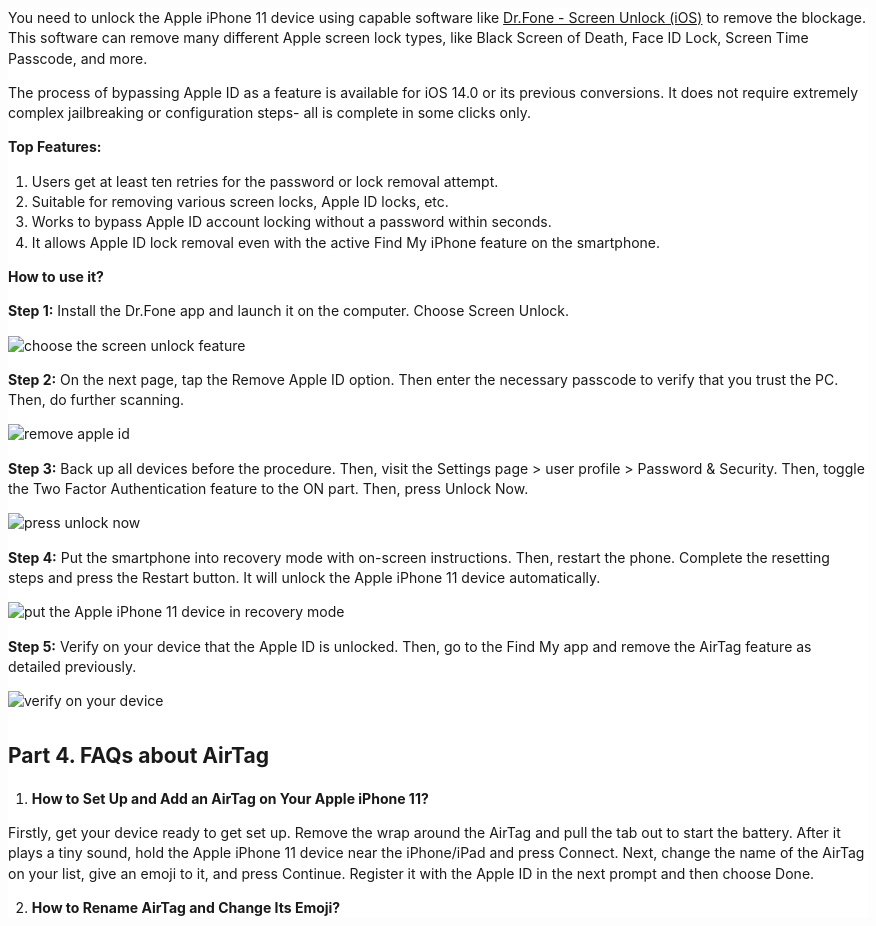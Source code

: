 You need to unlock the Apple iPhone 11 device using capable software like [Dr.Fone - Screen Unlock (iOS)](https://tools.techidaily.com/wondershare/drfone/iphone-unlock/) to remove the blockage. This software can remove many different Apple screen lock types, like Black Screen of Death, Face ID Lock, Screen Time Passcode, and more.

The process of bypassing Apple ID as a feature is available for iOS 14.0 or its previous conversions. It does not require extremely complex jailbreaking or configuration steps- all is complete in some clicks only.

**Top Features:**

1. Users get at least ten retries for the password or lock removal attempt.
2. Suitable for removing various screen locks, Apple ID locks, etc.
3. Works to bypass Apple ID account locking without a password within seconds.
4. It allows Apple ID lock removal even with the active Find My iPhone feature on the smartphone.


**How to use it?**

**Step 1:** Install the Dr.Fone app and launch it on the computer. Choose Screen Unlock.

![choose the screen unlock feature](https://images.wondershare.com/drfone/guide/drfone-home.png)

**Step 2:** On the next page, tap the Remove Apple ID option. Then enter the necessary passcode to verify that you trust the PC. Then, do further scanning.

![remove apple id](https://images.wondershare.com/drfone/guide/android-screen-unlock-2.png)

**Step 3:** Back up all devices before the procedure. Then, visit the Settings page > user profile > Password & Security. Then, toggle the Two Factor Authentication feature to the ON part. Then, press Unlock Now.

![press unlock now](https://images.wondershare.com/drfone/guide/remove-apple-id-2.png)

**Step 4:** Put the smartphone into recovery mode with on-screen instructions. Then, restart the phone. Complete the resetting steps and press the Restart button. It will unlock the Apple iPhone 11 device automatically.

![put the Apple iPhone 11 device in recovery mode](https://images.wondershare.com/drfone/guide/remove-apple-id-5.png)

**Step 5:** Verify on your device that the Apple ID is unlocked. Then, go to the Find My app and remove the AirTag feature as detailed previously.

![verify on your device](https://images.wondershare.com/drfone/guide/remove-apple-id-8.png)


## Part 4. FAQs about AirTag

1. **How to Set Up and Add an AirTag on Your Apple iPhone 11?**

Firstly, get your device ready to get set up. Remove the wrap around the AirTag and pull the tab out to start the battery. After it plays a tiny sound, hold the Apple iPhone 11 device near the iPhone/iPad and press Connect. Next, change the name of the AirTag on your list, give an emoji to it, and press Continue. Register it with the Apple ID in the next prompt and then choose Done.

2. **How to Rename AirTag and Change Its Emoji?**

